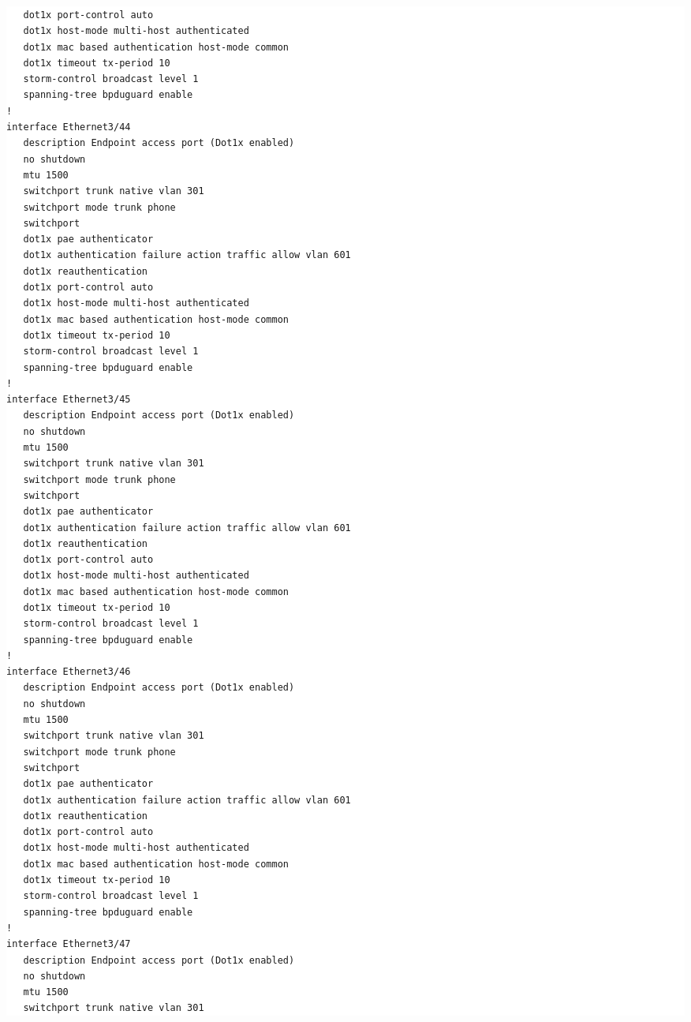```eos
   dot1x port-control auto
   dot1x host-mode multi-host authenticated
   dot1x mac based authentication host-mode common
   dot1x timeout tx-period 10
   storm-control broadcast level 1
   spanning-tree bpduguard enable
!
interface Ethernet3/44
   description Endpoint access port (Dot1x enabled)
   no shutdown
   mtu 1500
   switchport trunk native vlan 301
   switchport mode trunk phone
   switchport
   dot1x pae authenticator
   dot1x authentication failure action traffic allow vlan 601
   dot1x reauthentication
   dot1x port-control auto
   dot1x host-mode multi-host authenticated
   dot1x mac based authentication host-mode common
   dot1x timeout tx-period 10
   storm-control broadcast level 1
   spanning-tree bpduguard enable
!
interface Ethernet3/45
   description Endpoint access port (Dot1x enabled)
   no shutdown
   mtu 1500
   switchport trunk native vlan 301
   switchport mode trunk phone
   switchport
   dot1x pae authenticator
   dot1x authentication failure action traffic allow vlan 601
   dot1x reauthentication
   dot1x port-control auto
   dot1x host-mode multi-host authenticated
   dot1x mac based authentication host-mode common
   dot1x timeout tx-period 10
   storm-control broadcast level 1
   spanning-tree bpduguard enable
!
interface Ethernet3/46
   description Endpoint access port (Dot1x enabled)
   no shutdown
   mtu 1500
   switchport trunk native vlan 301
   switchport mode trunk phone
   switchport
   dot1x pae authenticator
   dot1x authentication failure action traffic allow vlan 601
   dot1x reauthentication
   dot1x port-control auto
   dot1x host-mode multi-host authenticated
   dot1x mac based authentication host-mode common
   dot1x timeout tx-period 10
   storm-control broadcast level 1
   spanning-tree bpduguard enable
!
interface Ethernet3/47
   description Endpoint access port (Dot1x enabled)
   no shutdown
   mtu 1500
   switchport trunk native vlan 301
```